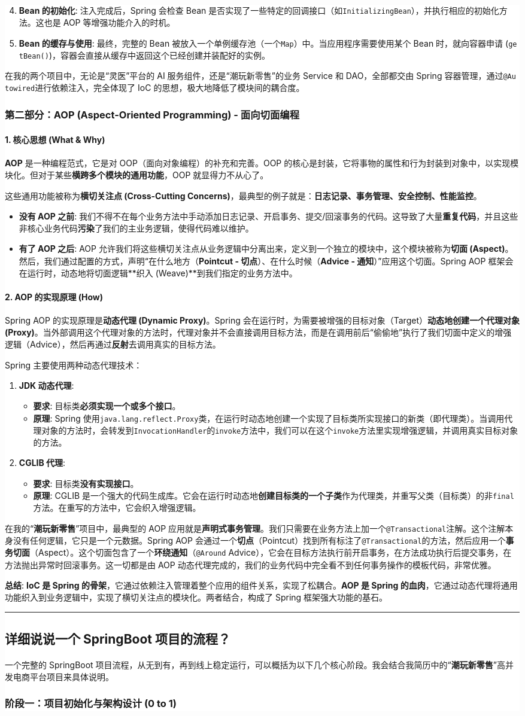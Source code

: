 4.  **Bean 的初始化**: 注入完成后，Spring 会检查 Bean 是否实现了一些特定的回调接口（如`InitializingBean`），并执行相应的初始化方法。这也是 AOP 等增强功能介入的时机。

5.  **Bean 的缓存与使用**: 最终，完整的 Bean 被放入一个单例缓存池（一个`Map`）中。当应用程序需要使用某个 Bean 时，就向容器申请 (`getBean()`)，容器会直接从缓存中返回这个已经创建并装配好的实例。

在我的两个项目中，无论是“灵医”平台的 AI 服务组件，还是“潮玩新零售”的业务 Service 和 DAO，全部都交由 Spring 容器管理，通过`@Autowired`进行依赖注入，完全体现了 IoC 的思想，极大地降低了模块间的耦合度。

### 第二部分：AOP (Aspect-Oriented Programming) - 面向切面编程

#### 1. 核心思想 (What & Why)

**AOP** 是一种编程范式，它是对 OOP（面向对象编程）的补充和完善。OOP 的核心是封装，它将事物的属性和行为封装到对象中，以实现模块化。但对于某些**横跨多个模块的通用功能**，OOP 就显得力不从心了。

这些通用功能被称为**横切关注点 (Cross-Cutting Concerns)**，最典型的例子就是：**日志记录、事务管理、安全控制、性能监控**。

- **没有 AOP 之前**: 我们不得不在每个业务方法中手动添加日志记录、开启事务、提交/回滚事务的代码。这导致了大量**重复代码**，并且这些非核心业务代码**污染**了我们的主业务逻辑，使得代码难以维护。

- **有了 AOP 之后**: AOP 允许我们将这些横切关注点从业务逻辑中分离出来，定义到一个独立的模块中，这个模块被称为**切面 (Aspect)**。然后，我们通过配置的方式，声明“在什么地方（**Pointcut - 切点**）、在什么时候（**Advice - 通知**）”应用这个切面。Spring AOP 框架会在运行时，动态地将切面逻辑**织入 (Weave)**到我们指定的业务方法中。

#### 2. AOP 的实现原理 (How)

Spring AOP 的实现原理是**动态代理 (Dynamic Proxy)**。Spring 会在运行时，为需要被增强的目标对象（Target）**动态地创建一个代理对象 (Proxy)**。当外部调用这个代理对象的方法时，代理对象并不会直接调用目标方法，而是在调用前后“偷偷地”执行了我们切面中定义的增强逻辑（Advice），然后再通过**反射**去调用真实的目标方法。

Spring 主要使用两种动态代理技术：

1.  **JDK 动态代理**:

    - **要求**: 目标类**必须实现一个或多个接口**。
    - **原理**: Spring 使用`java.lang.reflect.Proxy`类，在运行时动态地创建一个实现了目标类所实现接口的新类（即代理类）。当调用代理对象的方法时，会转发到`InvocationHandler`的`invoke`方法中，我们可以在这个`invoke`方法里实现增强逻辑，并调用真实目标对象的方法。

2.  **CGLIB 代理**:
    - **要求**: 目标类**没有实现接口**。
    - **原理**: CGLIB 是一个强大的代码生成库。它会在运行时动态地**创建目标类的一个子类**作为代理类，并重写父类（目标类）的非`final`方法。在重写的方法中，它会织入增强逻辑。

在我的“**潮玩新零售**”项目中，最典型的 AOP 应用就是**声明式事务管理**。我们只需要在业务方法上加一个`@Transactional`注解。这个注解本身没有任何逻辑，它只是一个元数据。Spring AOP 会通过一个**切点**（Pointcut）找到所有标注了`@Transactional`的方法，然后应用一个**事务切面**（Aspect）。这个切面包含了一个**环绕通知**（`@Around` Advice），它会在目标方法执行前开启事务，在方法成功执行后提交事务，在方法抛出异常时回滚事务。这一切都是由 AOP 动态代理完成的，我们的业务代码中完全看不到任何事务操作的模板代码，非常优雅。

**总结**: **IoC 是 Spring 的骨架**，它通过依赖注入管理着整个应用的组件关系，实现了松耦合。**AOP 是 Spring 的血肉**，它通过动态代理将通用功能织入到业务逻辑中，实现了横切关注点的模块化。两者结合，构成了 Spring 框架强大功能的基石。

---

## 详细说说一个 SpringBoot 项目的流程？

一个完整的 SpringBoot 项目流程，从无到有，再到线上稳定运行，可以概括为以下几个核心阶段。我会结合我简历中的“**潮玩新零售**”高并发电商平台项目来具体说明。

### 阶段一：项目初始化与架构设计 (0 to 1)
